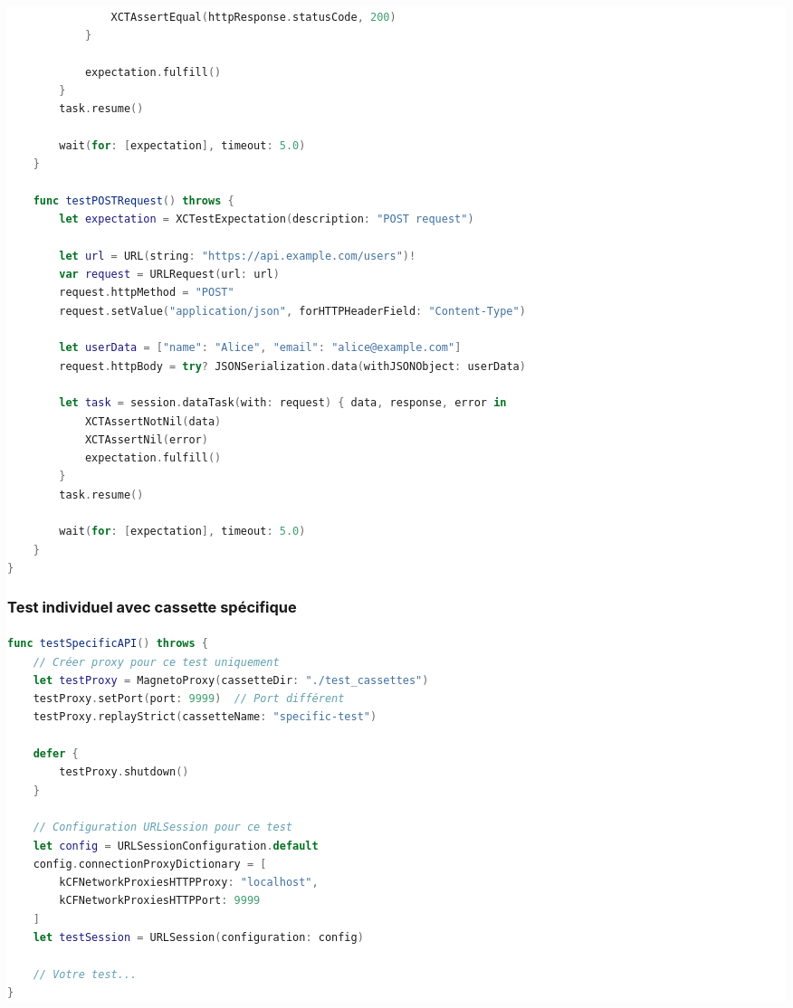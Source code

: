 ```swift
                XCTAssertEqual(httpResponse.statusCode, 200)
            }

            expectation.fulfill()
        }
        task.resume()

        wait(for: [expectation], timeout: 5.0)
    }

    func testPOSTRequest() throws {
        let expectation = XCTestExpectation(description: "POST request")

        let url = URL(string: "https://api.example.com/users")!
        var request = URLRequest(url: url)
        request.httpMethod = "POST"
        request.setValue("application/json", forHTTPHeaderField: "Content-Type")

        let userData = ["name": "Alice", "email": "alice@example.com"]
        request.httpBody = try? JSONSerialization.data(withJSONObject: userData)

        let task = session.dataTask(with: request) { data, response, error in
            XCTAssertNotNil(data)
            XCTAssertNil(error)
            expectation.fulfill()
        }
        task.resume()

        wait(for: [expectation], timeout: 5.0)
    }
}
```

### Test individuel avec cassette spécifique

```swift
func testSpecificAPI() throws {
    // Créer proxy pour ce test uniquement
    let testProxy = MagnetoProxy(cassetteDir: "./test_cassettes")
    testProxy.setPort(port: 9999)  // Port différent
    testProxy.replayStrict(cassetteName: "specific-test")

    defer {
        testProxy.shutdown()
    }

    // Configuration URLSession pour ce test
    let config = URLSessionConfiguration.default
    config.connectionProxyDictionary = [
        kCFNetworkProxiesHTTPProxy: "localhost",
        kCFNetworkProxiesHTTPPort: 9999
    ]
    let testSession = URLSession(configuration: config)

    // Votre test...
}
```

